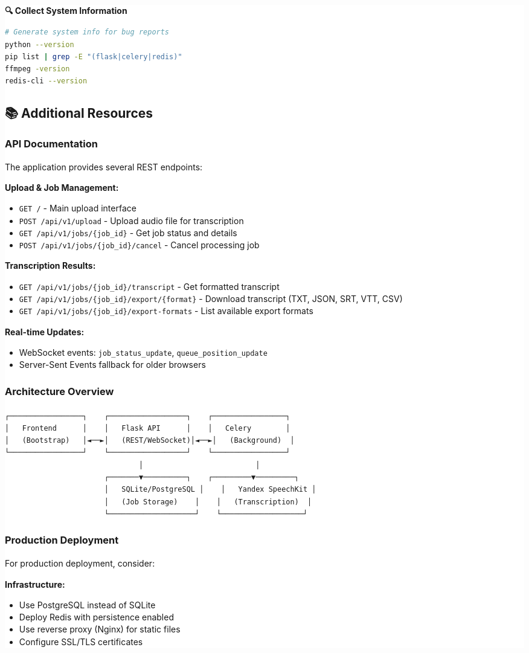 **🔍 Collect System Information**
```bash
# Generate system info for bug reports
python --version
pip list | grep -E "(flask|celery|redis)"
ffmpeg -version
redis-cli --version
```

## 📚 Additional Resources

### API Documentation

The application provides several REST endpoints:

**Upload & Job Management:**
- `GET /` - Main upload interface
- `POST /api/v1/upload` - Upload audio file for transcription
- `GET /api/v1/jobs/{job_id}` - Get job status and details
- `POST /api/v1/jobs/{job_id}/cancel` - Cancel processing job

**Transcription Results:**
- `GET /api/v1/jobs/{job_id}/transcript` - Get formatted transcript
- `GET /api/v1/jobs/{job_id}/export/{format}` - Download transcript (TXT, JSON, SRT, VTT, CSV)
- `GET /api/v1/jobs/{job_id}/export-formats` - List available export formats

**Real-time Updates:**
- WebSocket events: `job_status_update`, `queue_position_update`
- Server-Sent Events fallback for older browsers

### Architecture Overview

```
┌─────────────────┐    ┌──────────────────┐    ┌─────────────────┐
│   Frontend      │    │   Flask API      │    │   Celery        │
│   (Bootstrap)   │◄──►│   (REST/WebSocket)│◄──►│   (Background)  │
└─────────────────┘    └──────────────────┘    └─────────────────┘
                               │                          │
                       ┌───────▼──────────┐    ┌─────────▼─────────┐
                       │   SQLite/PostgreSQL │    │   Yandex SpeechKit │
                       │   (Job Storage)    │    │   (Transcription)  │
                       └────────────────────┘    └───────────────────┘
```

### Production Deployment

For production deployment, consider:

**Infrastructure:**
- Use PostgreSQL instead of SQLite
- Deploy Redis with persistence enabled
- Use reverse proxy (Nginx) for static files
- Configure SSL/TLS certificates
